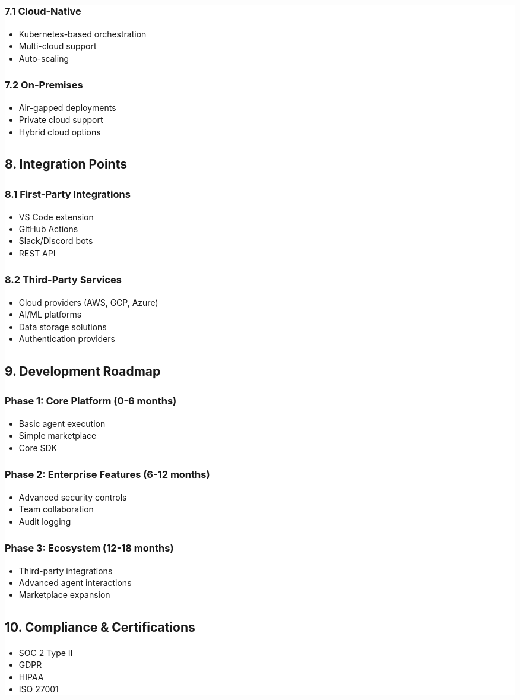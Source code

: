 ### 7.1 Cloud-Native
- Kubernetes-based orchestration
- Multi-cloud support
- Auto-scaling

### 7.2 On-Premises
- Air-gapped deployments
- Private cloud support
- Hybrid cloud options

## 8. Integration Points

### 8.1 First-Party Integrations
- VS Code extension
- GitHub Actions
- Slack/Discord bots
- REST API

### 8.2 Third-Party Services
- Cloud providers (AWS, GCP, Azure)
- AI/ML platforms
- Data storage solutions
- Authentication providers

## 9. Development Roadmap

### Phase 1: Core Platform (0-6 months)
- Basic agent execution
- Simple marketplace
- Core SDK

### Phase 2: Enterprise Features (6-12 months)
- Advanced security controls
- Team collaboration
- Audit logging

### Phase 3: Ecosystem (12-18 months)
- Third-party integrations
- Advanced agent interactions
- Marketplace expansion

## 10. Compliance & Certifications
- SOC 2 Type II
- GDPR
- HIPAA
- ISO 27001
